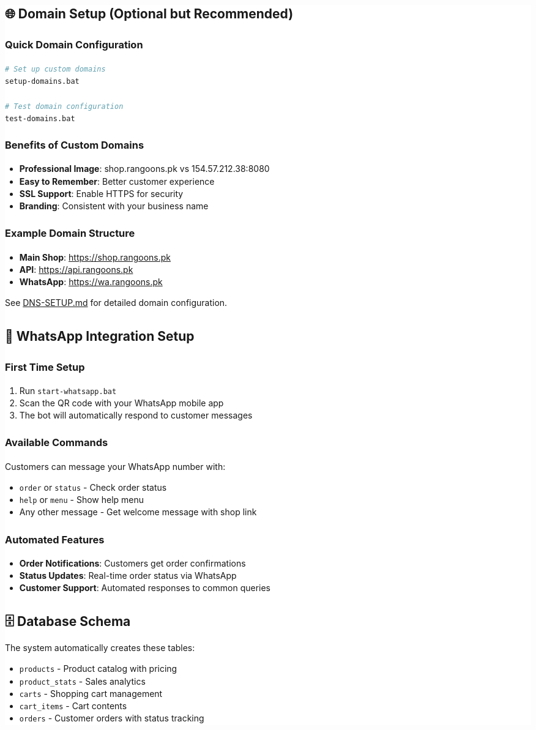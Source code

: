 ## 🌐 Domain Setup (Optional but Recommended)

### Quick Domain Configuration
```bash
# Set up custom domains
setup-domains.bat

# Test domain configuration
test-domains.bat
```

### Benefits of Custom Domains
- **Professional Image**: shop.rangoons.pk vs 154.57.212.38:8080
- **Easy to Remember**: Better customer experience
- **SSL Support**: Enable HTTPS for security
- **Branding**: Consistent with your business name

### Example Domain Structure
- **Main Shop**: https://shop.rangoons.pk
- **API**: https://api.rangoons.pk
- **WhatsApp**: https://wa.rangoons.pk

See [DNS-SETUP.md](DNS-SETUP.md) for detailed domain configuration.

## 📱 WhatsApp Integration Setup

### First Time Setup
1. Run `start-whatsapp.bat`
2. Scan the QR code with your WhatsApp mobile app
3. The bot will automatically respond to customer messages

### Available Commands
Customers can message your WhatsApp number with:
- `order` or `status` - Check order status
- `help` or `menu` - Show help menu
- Any other message - Get welcome message with shop link

### Automated Features
- **Order Notifications**: Customers get order confirmations
- **Status Updates**: Real-time order status via WhatsApp
- **Customer Support**: Automated responses to common queries

## 🗄️ Database Schema

The system automatically creates these tables:
- `products` - Product catalog with pricing
- `product_stats` - Sales analytics
- `carts` - Shopping cart management
- `cart_items` - Cart contents
- `orders` - Customer orders with status tracking
